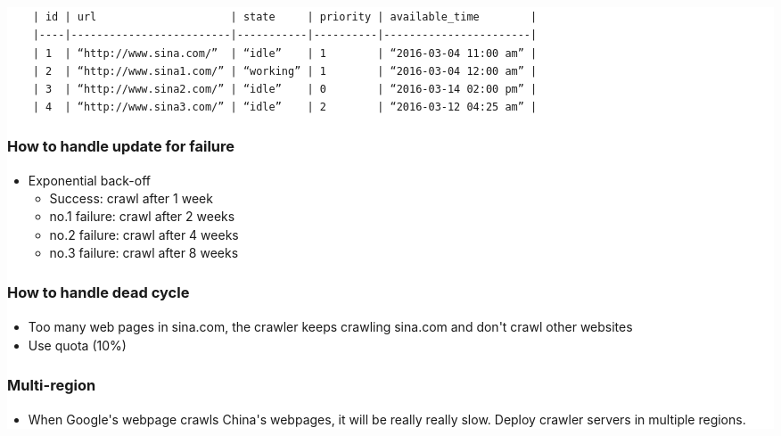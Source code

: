 	    | id | url                     | state     | priority | available_time        |
	    |----|-------------------------|-----------|----------|-----------------------|
	    | 1  | “http://www.sina.com/”  | “idle”    | 1        | “2016-03-04 11:00 am” |
	    | 2  | “http://www.sina1.com/” | “working” | 1        | “2016-03-04 12:00 am” |
	    | 3  | “http://www.sina2.com/” | “idle”    | 0        | “2016-03-14 02:00 pm” |
	    | 4  | “http://www.sina3.com/” | “idle”    | 2        | “2016-03-12 04:25 am” |


### How to handle update for failure
- Exponential back-off
    - Success: crawl after 1 week
    - no.1 failure: crawl after 2 weeks
    - no.2 failure: crawl after 4 weeks
    - no.3 failure: crawl after 8 weeks

### How to handle dead cycle
- Too many web pages in sina.com, the crawler keeps crawling sina.com and don't crawl other websites
- Use quota (10%)

### Multi-region
- When Google's webpage crawls China's webpages, it will be really really slow. Deploy crawler servers in multiple regions.
